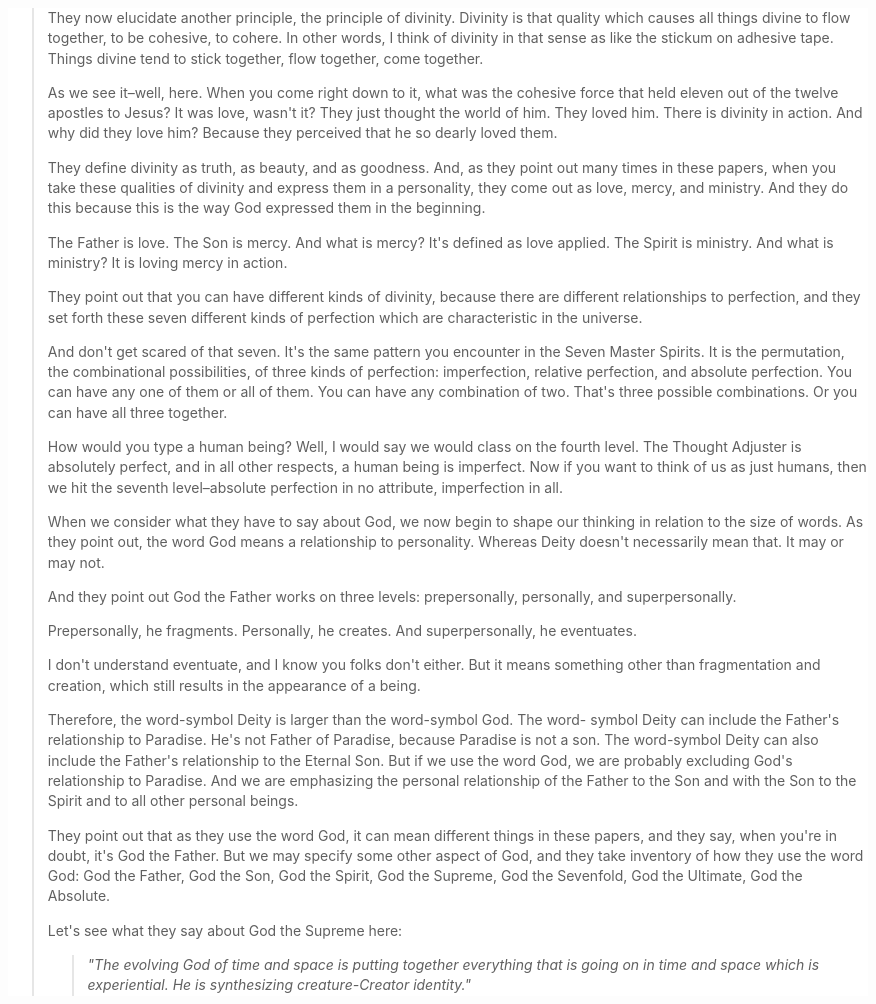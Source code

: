 > They now elucidate another principle, the principle of divinity. Divinity is that quality which causes all things divine to flow together, to be cohesive, to cohere. In other words, I think of divinity in that sense as like the stickum on adhesive tape. Things divine tend to stick together, flow together, come together.
> 
> As we see it–well, here. When you come right down to it, what was the cohesive force that held eleven out of the twelve apostles to Jesus? It was love, wasn't it? They just thought the world of him. They loved him. There is divinity in action. And why did they love him? Because they perceived that he so dearly loved them.
> 
> They define divinity as truth, as beauty, and as goodness. And, as they point out many times in these papers, when you take these qualities of divinity and express them in a personality, they come out as love, mercy, and ministry. And they do this because this is the way God expressed them in the beginning.
> 
> The Father is love. The Son is mercy. And what is mercy? It's defined as love applied. The Spirit is ministry. And what is ministry? It is loving mercy in action.
> 
> They point out that you can have different kinds of divinity, because there are different relationships to perfection, and they set forth these seven different kinds of perfection which are characteristic in the universe.
> 
> And don't get scared of that seven. It's the same pattern you encounter in the Seven Master Spirits. It is the permutation, the combinational possibilities, of three kinds of perfection: imperfection, relative perfection, and absolute perfection. You can have any one of them or all of them. You can have any combination of two. That's three possible combinations. Or you can have all three together.
> 
> How would you type a human being? Well, I would say we would class on the fourth level. The Thought Adjuster is absolutely perfect, and in all other respects, a human being is imperfect. Now if you want to think of us as just humans, then we hit the seventh level–absolute perfection in no attribute, imperfection in all.
> 
> When we consider what they have to say about God, we now begin to shape our thinking in relation to the size of words. As they point out, the word God means a relationship to personality. Whereas Deity doesn't necessarily mean that. It may or may not.
> 
> And they point out God the Father works on three levels: prepersonally, personally, and superpersonally.
> 
> Prepersonally, he fragments. Personally, he creates. And superpersonally, he eventuates.
> 
> I don't understand eventuate, and I know you folks don't either. But it means something other than fragmentation and creation, which still results in the appearance of a being.
> 
> Therefore, the word-symbol Deity is larger than the word-symbol God. The word- symbol Deity can include the Father's relationship to Paradise. He's not Father of Paradise, because Paradise is not a son. The word-symbol Deity can also include the Father's relationship to the Eternal Son. But if we use the word God, we are probably excluding God's relationship to Paradise. And we are emphasizing the personal relationship of the Father to the Son and with the Son to the Spirit and to all other personal beings.
> 
> They point out that as they use the word God, it can mean different things in these papers, and they say, when you're in doubt, it's God the Father. But we may specify some other aspect of God, and they take inventory of how they use the word God: God the Father, God the Son, God the Spirit, God the Supreme, God the Sevenfold, God the Ultimate, God the Absolute.
> 
> Let's see what they say about God the Supreme here:
> 
> > _"The evolving God of time and space is putting together everything that is going on in time and space which is experiential. He is synthesizing creature-Creator identity."_
> 